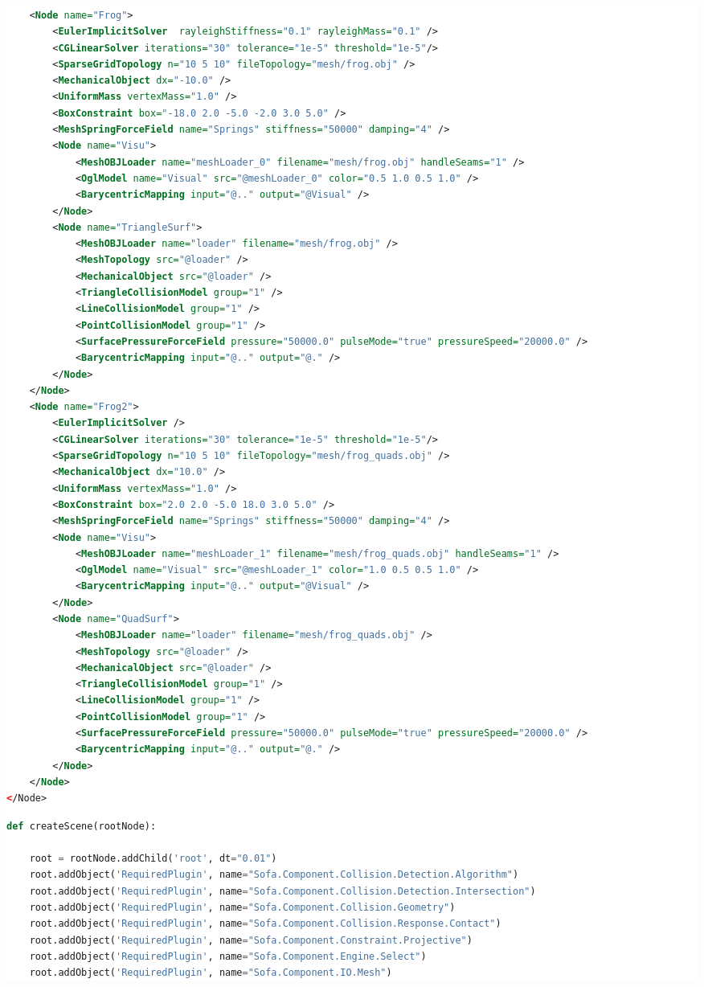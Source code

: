 ```xml
    <Node name="Frog">
        <EulerImplicitSolver  rayleighStiffness="0.1" rayleighMass="0.1" />
        <CGLinearSolver iterations="30" tolerance="1e-5" threshold="1e-5"/>
        <SparseGridTopology n="10 5 10" fileTopology="mesh/frog.obj" />
        <MechanicalObject dx="-10.0" />
        <UniformMass vertexMass="1.0" />
        <BoxConstraint box="-18.0 2.0 -5.0 -2.0 3.0 5.0" />
        <MeshSpringForceField name="Springs" stiffness="50000" damping="4" />
        <Node name="Visu">
            <MeshOBJLoader name="meshLoader_0" filename="mesh/frog.obj" handleSeams="1" />
            <OglModel name="Visual" src="@meshLoader_0" color="0.5 1.0 0.5 1.0" />
            <BarycentricMapping input="@.." output="@Visual" />
        </Node>
        <Node name="TriangleSurf">
            <MeshOBJLoader name="loader" filename="mesh/frog.obj" />
            <MeshTopology src="@loader" />
            <MechanicalObject src="@loader" />
            <TriangleCollisionModel group="1" />
            <LineCollisionModel group="1" />
            <PointCollisionModel group="1" />
            <SurfacePressureForceField pressure="50000.0" pulseMode="true" pressureSpeed="20000.0" />
            <BarycentricMapping input="@.." output="@." />
        </Node>
    </Node>
    <Node name="Frog2">
        <EulerImplicitSolver />
        <CGLinearSolver iterations="30" tolerance="1e-5" threshold="1e-5"/>
        <SparseGridTopology n="10 5 10" fileTopology="mesh/frog_quads.obj" />
        <MechanicalObject dx="10.0" />
        <UniformMass vertexMass="1.0" />
        <BoxConstraint box="2.0 2.0 -5.0 18.0 3.0 5.0" />
        <MeshSpringForceField name="Springs" stiffness="50000" damping="4" />
        <Node name="Visu">
            <MeshOBJLoader name="meshLoader_1" filename="mesh/frog_quads.obj" handleSeams="1" />
            <OglModel name="Visual" src="@meshLoader_1" color="1.0 0.5 0.5 1.0" />
            <BarycentricMapping input="@.." output="@Visual" />
        </Node>
        <Node name="QuadSurf">
            <MeshOBJLoader name="loader" filename="mesh/frog_quads.obj" />
            <MeshTopology src="@loader" />
            <MechanicalObject src="@loader" />
            <TriangleCollisionModel group="1" />
            <LineCollisionModel group="1" />
            <PointCollisionModel group="1" />
            <SurfacePressureForceField pressure="50000.0" pulseMode="true" pressureSpeed="20000.0" />
            <BarycentricMapping input="@.." output="@." />
        </Node>
    </Node>
</Node>
```
```python
def createScene(rootNode):

	root = rootNode.addChild('root', dt="0.01")
	root.addObject('RequiredPlugin', name="Sofa.Component.Collision.Detection.Algorithm")
	root.addObject('RequiredPlugin', name="Sofa.Component.Collision.Detection.Intersection")
	root.addObject('RequiredPlugin', name="Sofa.Component.Collision.Geometry")
	root.addObject('RequiredPlugin', name="Sofa.Component.Collision.Response.Contact")
	root.addObject('RequiredPlugin', name="Sofa.Component.Constraint.Projective")
	root.addObject('RequiredPlugin', name="Sofa.Component.Engine.Select")
	root.addObject('RequiredPlugin', name="Sofa.Component.IO.Mesh")
```
